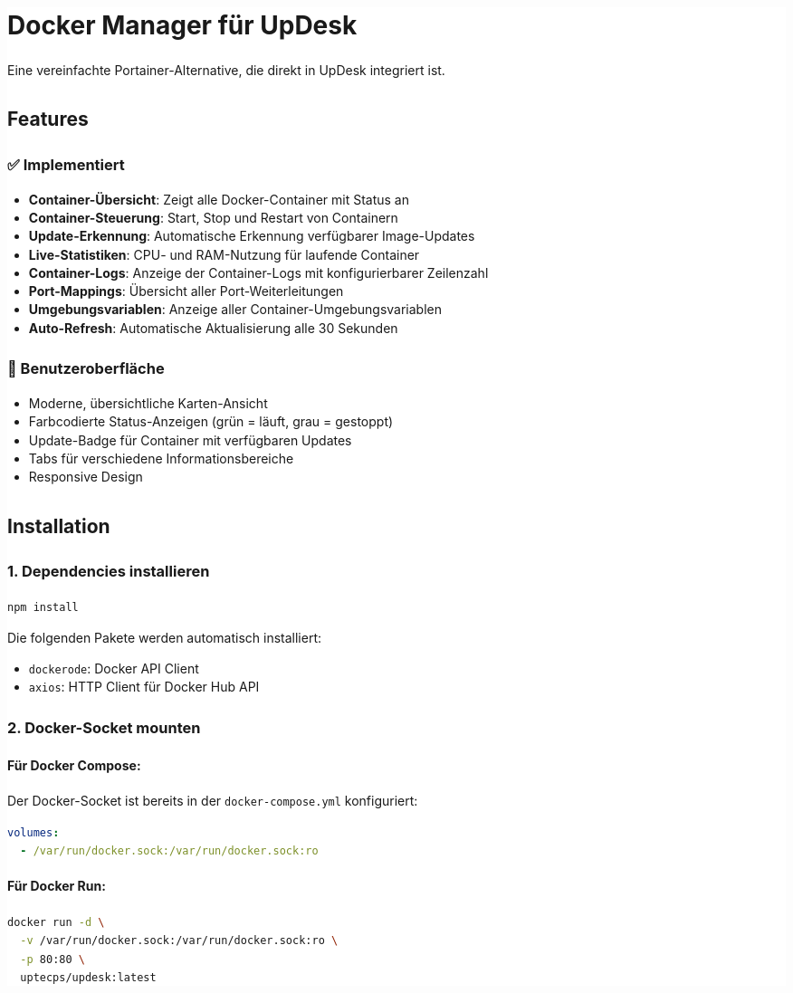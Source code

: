 # Docker Manager für UpDesk

Eine vereinfachte Portainer-Alternative, die direkt in UpDesk integriert ist.

## Features

### ✅ Implementiert
- **Container-Übersicht**: Zeigt alle Docker-Container mit Status an
- **Container-Steuerung**: Start, Stop und Restart von Containern
- **Update-Erkennung**: Automatische Erkennung verfügbarer Image-Updates
- **Live-Statistiken**: CPU- und RAM-Nutzung für laufende Container
- **Container-Logs**: Anzeige der Container-Logs mit konfigurierbarer Zeilenzahl
- **Port-Mappings**: Übersicht aller Port-Weiterleitungen
- **Umgebungsvariablen**: Anzeige aller Container-Umgebungsvariablen
- **Auto-Refresh**: Automatische Aktualisierung alle 30 Sekunden

### 🎨 Benutzeroberfläche
- Moderne, übersichtliche Karten-Ansicht
- Farbcodierte Status-Anzeigen (grün = läuft, grau = gestoppt)
- Update-Badge für Container mit verfügbaren Updates
- Tabs für verschiedene Informationsbereiche
- Responsive Design

## Installation

### 1. Dependencies installieren
```bash
npm install
```

Die folgenden Pakete werden automatisch installiert:
- `dockerode`: Docker API Client
- `axios`: HTTP Client für Docker Hub API

### 2. Docker-Socket mounten

#### Für Docker Compose:
Der Docker-Socket ist bereits in der `docker-compose.yml` konfiguriert:

```yaml
volumes:
  - /var/run/docker.sock:/var/run/docker.sock:ro
```

#### Für Docker Run:
```bash
docker run -d \
  -v /var/run/docker.sock:/var/run/docker.sock:ro \
  -p 80:80 \
  uptecps/updesk:latest
```
